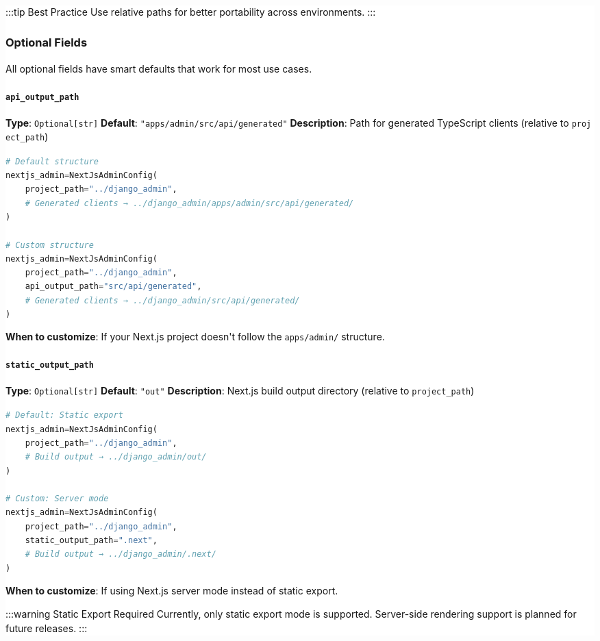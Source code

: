 :::tip Best Practice
Use relative paths for better portability across environments.
:::

### Optional Fields

All optional fields have smart defaults that work for most use cases.

#### `api_output_path`

**Type**: `Optional[str]`
**Default**: `"apps/admin/src/api/generated"`
**Description**: Path for generated TypeScript clients (relative to `project_path`)

```python
# Default structure
nextjs_admin=NextJsAdminConfig(
    project_path="../django_admin",
    # Generated clients → ../django_admin/apps/admin/src/api/generated/
)

# Custom structure
nextjs_admin=NextJsAdminConfig(
    project_path="../django_admin",
    api_output_path="src/api/generated",
    # Generated clients → ../django_admin/src/api/generated/
)
```

**When to customize**: If your Next.js project doesn't follow the `apps/admin/` structure.

#### `static_output_path`

**Type**: `Optional[str]`
**Default**: `"out"`
**Description**: Next.js build output directory (relative to `project_path`)

```python
# Default: Static export
nextjs_admin=NextJsAdminConfig(
    project_path="../django_admin",
    # Build output → ../django_admin/out/
)

# Custom: Server mode
nextjs_admin=NextJsAdminConfig(
    project_path="../django_admin",
    static_output_path=".next",
    # Build output → ../django_admin/.next/
)
```

**When to customize**: If using Next.js server mode instead of static export.

:::warning Static Export Required
Currently, only static export mode is supported. Server-side rendering support is planned for future releases.
:::
